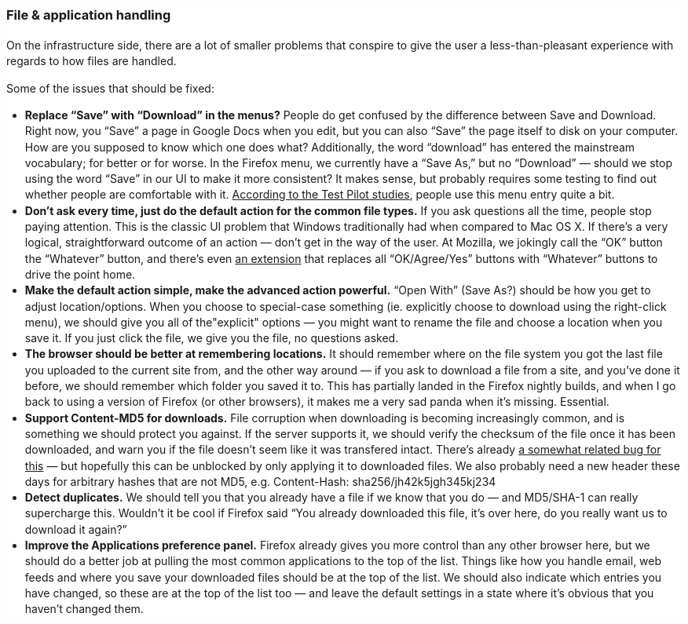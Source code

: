 ### File & application handling

On the infrastructure side, there are a lot of smaller problems that conspire to give the user a less-than-pleasant experience with regards to how files are handled.

Some of the issues that should be fixed:

*   **Replace “Save” with “Download” in the menus?** People do get confused by the difference between Save and Download. Right now, you “Save” a page in Google Docs when you edit, but you can also “Save” the page itself to disk on your computer. How are you supposed to know which one does what? Additionally, the word “download” has entered the mainstream vocabulary; for better or for worse. In the Firefox menu, we currently have a “Save As,” but no “Download” — should we stop using the word “Save” in our UI to make it more consistent? It makes sense, but probably requires some testing to find out whether people are comfortable with it. [According to the Test Pilot studies], people use this menu entry quite a bit.
*   **Don’t ask every time, just do the default action for the common file types.** If you ask questions all the time, people stop paying attention. This is the classic UI problem that Windows traditionally had when compared to Mac OS X. If there’s a very logical, straightforward outcome of an action — don’t get in the way of the user. At Mozilla, we jokingly call the “OK” button the “Whatever” button, and there’s even [an extension] that replaces all “OK/Agree/Yes” buttons with “Whatever” buttons to drive the point home.
*   **Make the default action simple, make the advanced action powerful.** “Open With” (Save As?) should be how you get to adjust location/options. When you choose to special-case something (ie. explicitly choose to download using the right-click menu), we should give you all of the"explicit" options — you might want to rename the file and choose a location when you save it. If you just click the file, we give you the file, no questions asked.
*   **The browser should be better at remembering locations.** It should remember where on the file system you got the last file you uploaded to the current site from, and the other way around — if you ask to download a file from a site, and you’ve done it before, we should remember which folder you saved it to. This has partially landed in the Firefox nightly builds, and when I go back to using a version of Firefox (or other browsers), it makes me a very sad panda when it’s missing. Essential.
*   **Support Content-MD5 for downloads.** File corruption when downloading is becoming increasingly common, and is something we should protect you against. If the server supports it, we should verify the checksum of the file once it has been downloaded, and warn you if the file doesn’t seem like it was transfered intact. There’s already [a somewhat related bug for this] — but hopefully this can be unblocked by only applying it to downloaded files. We also probably need a new header these days for arbitrary hashes that are not MD5, e.g. Content-Hash: sha256/jh42k5jgh345kj234
*   **Detect duplicates.** We should tell you that you already have a file if we know that you do — and MD5/SHA-1 can really supercharge this. Wouldn’t it be cool if Firefox said “You already downloaded this file, it’s over here, do you really want us to download it again?”
*   **Improve the Applications preference panel.** Firefox already gives you more control than any other browser here, but we should do a better job at pulling the most common applications to the top of the list. Things like how you handle email, web feeds and where you save your downloaded files should be at the top of the list. We should also indicate which entries you have changed, so these are at the top of the list too — and leave the default settings in a state where it’s obvious that you haven’t changed them.

[Blaise Pascal]: http://en.wikiquote.org/wiki/Blaise_Pascal
[According to the Test Pilot studies]: https://web.archive.org/web/20111230042953/http://www.mozillalabs.com/testpilot/2010/03/17/popular-menu-buttons/
[an extension]: https://web.archive.org/web/20160316212356/https://blog.mozilla.org/dolske/2007/10/21/whatever/
[a somewhat related bug for this]: https://bugzilla.mozilla.org/show_bug.cgi?id=232030
[Mozilla’s dev.usability forum]: http://groups.google.com/group/mozilla.dev.usability/